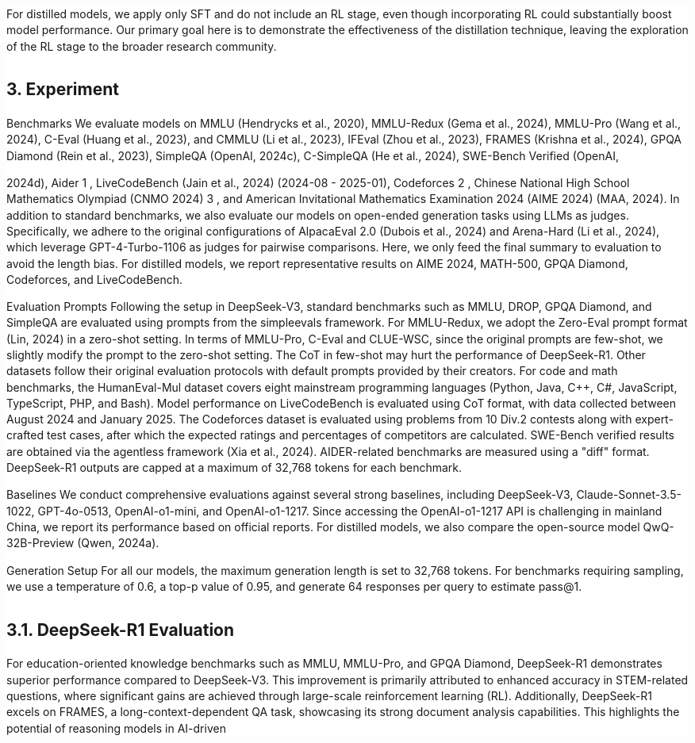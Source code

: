 For distilled models, we apply only SFT and do not include an RL stage, even though incorporating RL could substantially boost model performance. Our primary goal here is to demonstrate the effectiveness of the distillation technique, leaving the exploration of the RL stage to the broader research community.

## 3. Experiment

Benchmarks We evaluate models on MMLU (Hendrycks et al., 2020), MMLU-Redux (Gema et al., 2024), MMLU-Pro (Wang et al., 2024), C-Eval (Huang et al., 2023), and CMMLU (Li et al., 2023), IFEval (Zhou et al., 2023), FRAMES (Krishna et al., 2024), GPQA Diamond (Rein et al., 2023), SimpleQA (OpenAI, 2024c), C-SimpleQA (He et al., 2024), SWE-Bench Verified (OpenAI,

2024d), Aider 1 , LiveCodeBench (Jain et al., 2024) (2024-08 - 2025-01), Codeforces 2 , Chinese National High School Mathematics Olympiad (CNMO 2024) 3 , and American Invitational Mathematics Examination 2024 (AIME 2024) (MAA, 2024). In addition to standard benchmarks, we also evaluate our models on open-ended generation tasks using LLMs as judges. Specifically, we adhere to the original configurations of AlpacaEval 2.0 (Dubois et al., 2024) and Arena-Hard (Li et al., 2024), which leverage GPT-4-Turbo-1106 as judges for pairwise comparisons. Here, we only feed the final summary to evaluation to avoid the length bias. For distilled models, we report representative results on AIME 2024, MATH-500, GPQA Diamond, Codeforces, and LiveCodeBench.

Evaluation Prompts Following the setup in DeepSeek-V3, standard benchmarks such as MMLU, DROP, GPQA Diamond, and SimpleQA are evaluated using prompts from the simpleevals framework. For MMLU-Redux, we adopt the Zero-Eval prompt format (Lin, 2024) in a zero-shot setting. In terms of MMLU-Pro, C-Eval and CLUE-WSC, since the original prompts are few-shot, we slightly modify the prompt to the zero-shot setting. The CoT in few-shot may hurt the performance of DeepSeek-R1. Other datasets follow their original evaluation protocols with default prompts provided by their creators. For code and math benchmarks, the HumanEval-Mul dataset covers eight mainstream programming languages (Python, Java, C++, C#, JavaScript, TypeScript, PHP, and Bash). Model performance on LiveCodeBench is evaluated using CoT format, with data collected between August 2024 and January 2025. The Codeforces dataset is evaluated using problems from 10 Div.2 contests along with expert-crafted test cases, after which the expected ratings and percentages of competitors are calculated. SWE-Bench verified results are obtained via the agentless framework (Xia et al., 2024). AIDER-related benchmarks are measured using a "diff" format. DeepSeek-R1 outputs are capped at a maximum of 32,768 tokens for each benchmark.

Baselines We conduct comprehensive evaluations against several strong baselines, including DeepSeek-V3, Claude-Sonnet-3.5-1022, GPT-4o-0513, OpenAI-o1-mini, and OpenAI-o1-1217. Since accessing the OpenAI-o1-1217 API is challenging in mainland China, we report its performance based on official reports. For distilled models, we also compare the open-source model QwQ-32B-Preview (Qwen, 2024a).

Generation Setup For all our models, the maximum generation length is set to 32,768 tokens. For benchmarks requiring sampling, we use a temperature of 0.6, a top-p value of 0.95, and generate 64 responses per query to estimate pass@1.

## 3.1. DeepSeek-R1 Evaluation

For education-oriented knowledge benchmarks such as MMLU, MMLU-Pro, and GPQA Diamond, DeepSeek-R1 demonstrates superior performance compared to DeepSeek-V3. This improvement is primarily attributed to enhanced accuracy in STEM-related questions, where significant gains are achieved through large-scale reinforcement learning (RL). Additionally, DeepSeek-R1 excels on FRAMES, a long-context-dependent QA task, showcasing its strong document analysis capabilities. This highlights the potential of reasoning models in AI-driven
